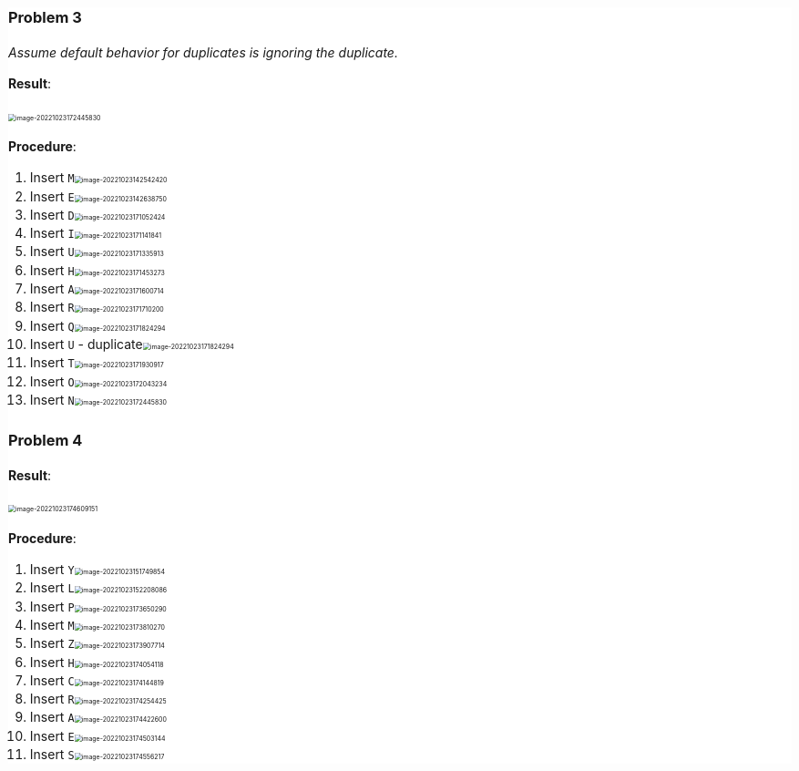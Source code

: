 ### Problem 3

*Assume default behavior for duplicates is ignoring the duplicate.*

**Result**:

<img src="C:\Users\Gloria DAI\AppData\Roaming\Typora\typora-user-images\image-20221023172445830.png" alt="image-20221023172445830" style="zoom:50%;" />

**Procedure**:

1. Insert `M`<img src="C:\Users\Gloria DAI\AppData\Roaming\Typora\typora-user-images\image-20221023142542420.png" alt="image-20221023142542420" style="zoom:50%;" />
2. Insert `E`<img src="C:\Users\Gloria DAI\AppData\Roaming\Typora\typora-user-images\image-20221023142638750.png" alt="image-20221023142638750" style="zoom:50%;" />
3. Insert `D`<img src="C:\Users\Gloria DAI\AppData\Roaming\Typora\typora-user-images\image-20221023171052424.png" alt="image-20221023171052424" style="zoom:50%;" />
4. Insert `I`<img src="C:\Users\Gloria DAI\AppData\Roaming\Typora\typora-user-images\image-20221023171141841.png" alt="image-20221023171141841" style="zoom:50%;" />
5. Insert `U`<img src="C:\Users\Gloria DAI\AppData\Roaming\Typora\typora-user-images\image-20221023171335913.png" alt="image-20221023171335913" style="zoom:50%;" />
6. Insert `H`<img src="C:\Users\Gloria DAI\AppData\Roaming\Typora\typora-user-images\image-20221023171453273.png" alt="image-20221023171453273" style="zoom:50%;" />
7. Insert `A`<img src="C:\Users\Gloria DAI\AppData\Roaming\Typora\typora-user-images\image-20221023171600714.png" alt="image-20221023171600714" style="zoom:50%;" />
8. Insert `R`<img src="C:\Users\Gloria DAI\AppData\Roaming\Typora\typora-user-images\image-20221023171710200.png" alt="image-20221023171710200" style="zoom:50%;" />
9. Insert `Q`<img src="C:\Users\Gloria DAI\AppData\Roaming\Typora\typora-user-images\image-20221023171824294.png" alt="image-20221023171824294" style="zoom: 50%;" />
10. Insert `U` - duplicate<img src="C:\Users\Gloria DAI\AppData\Roaming\Typora\typora-user-images\image-20221023171824294.png" alt="image-20221023171824294" style="zoom: 50%;" />
11. Insert `T`<img src="C:\Users\Gloria DAI\AppData\Roaming\Typora\typora-user-images\image-20221023171930917.png" alt="image-20221023171930917" style="zoom:50%;" />
12. Insert `O`<img src="C:\Users\Gloria DAI\AppData\Roaming\Typora\typora-user-images\image-20221023172043234.png" alt="image-20221023172043234" style="zoom:50%;" />
13. Insert `N`<img src="C:\Users\Gloria DAI\AppData\Roaming\Typora\typora-user-images\image-20221023172445830.png" alt="image-20221023172445830" style="zoom:50%;" />

 ### Problem 4

**Result**:

<img src="C:\Users\Gloria DAI\AppData\Roaming\Typora\typora-user-images\image-20221023174609151.png" alt="image-20221023174609151" style="zoom:50%;" />

**Procedure**:

1. Insert `Y`<img src="C:\Users\Gloria DAI\AppData\Roaming\Typora\typora-user-images\image-20221023151749854.png" alt="image-20221023151749854" style="zoom:50%;" />
2. Insert `L`<img src="C:\Users\Gloria DAI\AppData\Roaming\Typora\typora-user-images\image-20221023152208086.png" alt="image-20221023152208086" style="zoom:50%;" />
3. Insert `P`<img src="C:\Users\Gloria DAI\AppData\Roaming\Typora\typora-user-images\image-20221023173650290.png" alt="image-20221023173650290" style="zoom:50%;" />
4. Insert `M`<img src="C:\Users\Gloria DAI\AppData\Roaming\Typora\typora-user-images\image-20221023173810270.png" alt="image-20221023173810270" style="zoom:50%;" />
5. Insert `Z`<img src="C:\Users\Gloria DAI\AppData\Roaming\Typora\typora-user-images\image-20221023173907714.png" alt="image-20221023173907714" style="zoom:50%;" />
6. Insert `H`<img src="C:\Users\Gloria DAI\AppData\Roaming\Typora\typora-user-images\image-20221023174054118.png" alt="image-20221023174054118" style="zoom:50%;" />
7. Insert `C`<img src="C:\Users\Gloria DAI\AppData\Roaming\Typora\typora-user-images\image-20221023174144819.png" alt="image-20221023174144819" style="zoom:50%;" />
8. Insert `R`<img src="C:\Users\Gloria DAI\AppData\Roaming\Typora\typora-user-images\image-20221023174254425.png" alt="image-20221023174254425" style="zoom:50%;" />
9. Insert `A`<img src="C:\Users\Gloria DAI\AppData\Roaming\Typora\typora-user-images\image-20221023174422600.png" alt="image-20221023174422600" style="zoom:50%;" />
10. Insert `E`<img src="C:\Users\Gloria DAI\AppData\Roaming\Typora\typora-user-images\image-20221023174503144.png" alt="image-20221023174503144" style="zoom:50%;" />
11. Insert `S`<img src="C:\Users\Gloria DAI\AppData\Roaming\Typora\typora-user-images\image-20221023174556217.png" alt="image-20221023174556217" style="zoom:50%;" />
